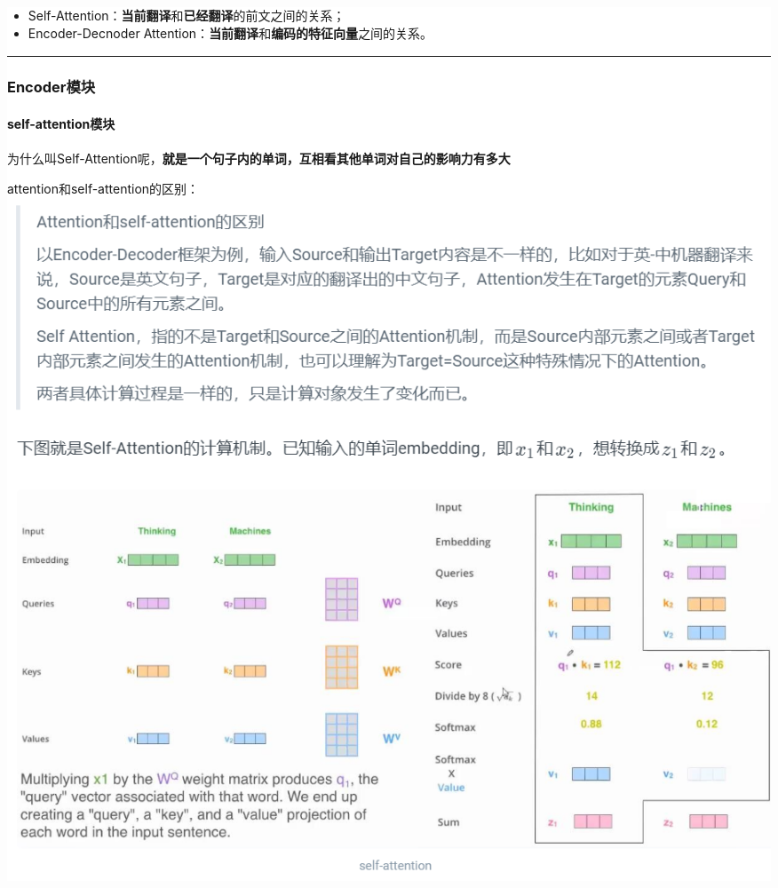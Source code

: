 - Self-Attention：**当前翻译**和**已经翻译**的前文之间的关系；
- Encoder-Decnoder Attention：**当前翻译**和**编码的特征向量**之间的关系。

---

### Encoder模块

#### self-attention模块

为什么叫Self-Attention呢，**就是一个句子内的单词，互相看其他单词对自己的影响力有多大**

attention和self-attention的区别：
![图 12](../images/ae2909f88a429fc61f5b6284357f8089c27465a75169c08611981dedfb8d2456.png)  

![图 13](../images/79b67b8c6d7e57643aad413b02af1304553aeea8d42c9407acf091d69d351e44.png)  

